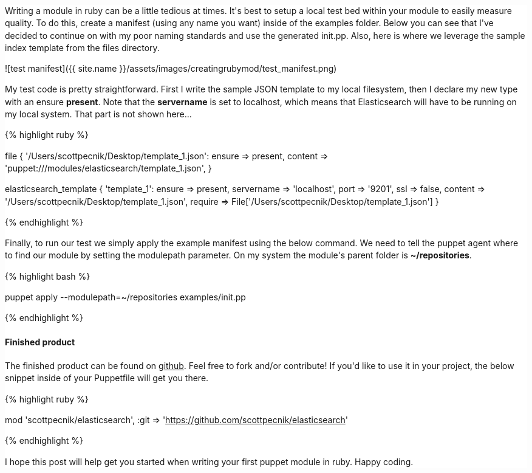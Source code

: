 Writing a module in ruby can be a little tedious at times. It's best to setup a local test bed within your module to easily measure quality. To do this, create a manifest (using any name you want) inside of the examples folder.  Below you can see that I've decided to continue on with my poor naming standards and use the generated init.pp. Also, here is where we leverage the sample index template from the files directory.

![test manifest]({{ site.name }}/assets/images/creatingrubymod/test_manifest.png)

My test code is pretty straightforward. First I write the sample JSON template to my local filesystem, then I declare my new type with an ensure **present**. Note that the **servername** is set to localhost, which means that Elasticsearch will have to be running on my local system. That part is not shown here...

{% highlight ruby %}

file { '/Users/scottpecnik/Desktop/template_1.json':
  ensure  => present,
  content => 'puppet:///modules/elasticsearch/template_1.json',
}

elasticsearch_template { 'template_1':
  ensure     => present,
  servername => 'localhost',
  port       => '9201',
  ssl        => false,
  content    => '/Users/scottpecnik/Desktop/template_1.json',
  require    => File['/Users/scottpecnik/Desktop/template_1.json']
}

{% endhighlight %}

Finally, to run our test we simply apply the example manifest using the below command. We need to tell the puppet agent where to find our module by setting the modulepath parameter. On my system the module's parent folder is **~/repositories**.

{% highlight bash %}

puppet apply --modulepath=~/repositories examples/init.pp

{% endhighlight %}

#### Finished product

The finished product can be found on [github](https://github.com/scottpecnik/elasticsearch). Feel free to fork and/or contribute!  If you'd like to use it in your project, the below snippet inside of your Puppetfile will get you there.

{% highlight ruby %}

mod 'scottpecnik/elasticsearch',
  :git => 'https://github.com/scottpecnik/elasticsearch'

{% endhighlight %}

I hope this post will help get you started when writing your first puppet module in ruby. Happy coding.
